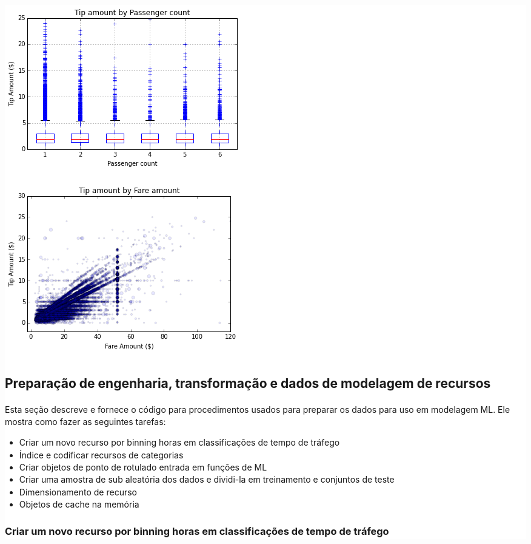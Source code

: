 ![Dica quantidade por contagem de passageiro](./media/machine-learning-data-science-spark-data-exploration-modeling/tip-amount-by-passenger-count.png)

![Dica quantidade pelo valor de passagens](./media/machine-learning-data-science-spark-data-exploration-modeling/tip-amount-by-fare-amount.png)


## <a name="feature-engineering-transformation-and-data-preparation-for-modeling"></a>Preparação de engenharia, transformação e dados de modelagem de recursos
Esta seção descreve e fornece o código para procedimentos usados para preparar os dados para uso em modelagem ML. Ele mostra como fazer as seguintes tarefas:

- Criar um novo recurso por binning horas em classificações de tempo de tráfego
- Índice e codificar recursos de categorias
- Criar objetos de ponto de rotulado entrada em funções de ML
- Criar uma amostra de sub aleatória dos dados e dividi-la em treinamento e conjuntos de teste
- Dimensionamento de recurso
- Objetos de cache na memória


### <a name="create-a-new-feature-by-binning-hours-into-traffic-time-buckets"></a>Criar um novo recurso por binning horas em classificações de tempo de tráfego
